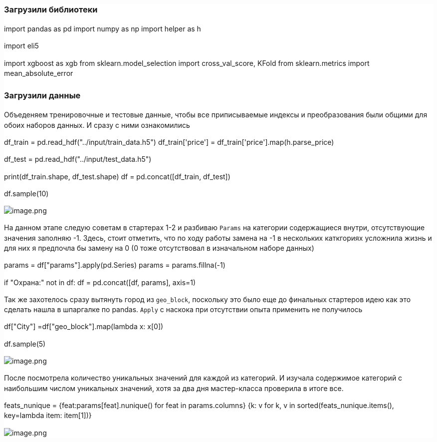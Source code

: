 ### Загрузили библиотеки

import pandas as pd
import numpy as np
import helper as h

import eli5

import xgboost as xgb
from sklearn.model_selection import cross_val_score, KFold
from sklearn.metrics import mean_absolute_error

### Загрузили данные
Объеденяем тренировочные и тестовые данные, чтобы все приписываемые индексы и преобразования были общими для обоих наборов данных. И сразу с ними ознакомились

df_train = pd.read_hdf("../input/train_data.h5")
df_train['price'] = df_train['price'].map(h.parse_price)

df_test = pd.read_hdf("../input/test_data.h5")

print(df_train.shape, df_test.shape)
df = pd.concat([df_train, df_test])

df.sample(10)

![image.png](attachment:image.png)

На данном этапе следую советам в стартерах 1-2 и разбиваю `Params` на категории содержащиеся внутри, отсутствующие значения заполняю -1. Здесь, стоит отметить, что по ходу работы замена на -1 в нескольких каткгориях усложнила жизнь и для них я предпочла бы замену на 0 (0 тоже отсутствовал в изначальном наборе данных)

params = df["params"].apply(pd.Series)
params = params.fillna(-1)

if "Охрана:" not in df:
    df = pd.concat([df, params], axis=1)

Так же захотелось сразу вытянуть город из `geo_block`, поскольку это было еще до финальных стартеров идею как это сделать нашла в шпаргалке по pandas. `Apply` с наскока при отсутствии опыта применить не получилось

df["City"] =df["geo_block"].map(lambda x: x[0])

df.sample(5)

![image.png](attachment:image.png)

После посмотрела количество уникальных значений для каждой из категорий. И изучала содержимое категорий с наибольшим числом уникальных значений, хотя за два дня мастер-класса проверила в итоге все.

feats_nunique = {feat:params[feat].nunique() for feat in params.columns}
{k: v for k, v in sorted(feats_nunique.items(), key=lambda item: item[1])}

![image.png](attachment:image.png)
